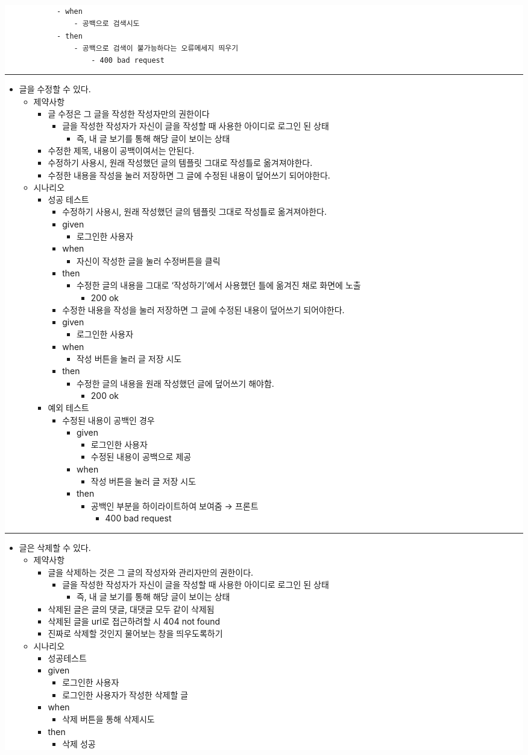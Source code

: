                 - when
                    - 공백으로 검색시도
                - then
                    - 공백으로 검색이 불가능하다는 오류메세지 띄우기
                        - 400 bad request
            

---

- 글을 수정할 수 있다.
    - 제약사항
        - 글 수정은 그 글을 작성한 작성자만의 권한이다
            - 글을 작성한 작성자가 자신이 글을 작성할 때 사용한 아이디로 로그인 된 상태
                - 즉, 내 글 보기를 통해 해당 글이 보이는 상태
        - 수정한 제목, 내용이 공백이여서는 안된다.
        - 수정하기 사용시, 원래 작성했던 글의 템플릿 그대로 작성틀로 옮겨져야한다.
        - 수정한 내용을 작성을 눌러 저장하면 그 글에 수정된 내용이 덮어쓰기 되어야한다.
    - 시나리오
        - 성공 테스트
            - 수정하기 사용시, 원래 작성했던 글의 템플릿 그대로 작성틀로 옮겨져야한다.
            - given
                - 로그인한 사용자
            - when
                - 자신이 작성한 글을 눌러 수정버튼을 클릭
            - then
                - 수정한 글의 내용을 그대로 ‘작성하기’에서 사용했던 틀에 옮겨진 채로 화면에 노출
                    - 200 ok
            - 수정한 내용을 작성을 눌러 저장하면 그 글에 수정된 내용이 덮어쓰기 되어야한다.
            - given
                - 로그인한 사용자
            - when
                - 작성 버튼을 눌러 글 저장 시도
            - then
                - 수정한 글의 내용을 원래 작성했던 글에 덮어쓰기 해야함.
                    - 200 ok
        - 예외 테스트
            - 수정된 내용이 공백인 경우
                - given
                    - 로그인한 사용자
                    - 수정된 내용이 공백으로 제공
                - when
                    - 작성 버튼을 눌러 글 저장 시도
                - then
                    - 공백인 부분을 하이라이트하여 보여줌 → 프론트
                        - 400 bad request

---

- 글은 삭제할 수 있다.
    - 제약사항
        - 글을 삭제하는 것은 그 글의 작성자와 관리자만의 권한이다.
            - 글을 작성한 작성자가 자신이 글을 작성할 때 사용한 아이디로 로그인 된 상태
                - 즉, 내 글 보기를 통해 해당 글이 보이는 상태
        - 삭제된 글은 글의 댓글, 대댓글 모두 같이 삭제됨
        - 삭제된 글을 url로 접근하려할 시 404 not found
        - 진짜로 삭제할 것인지 물어보는 창을 띄우도록하기
    - 시나리오
        - 성공테스트
        - given
            - 로그인한 사용자
            - 로그인한 사용자가 작성한 삭제할 글
        - when
            - 삭제 버튼을 통해 삭제시도
        - then
            - 삭제 성공